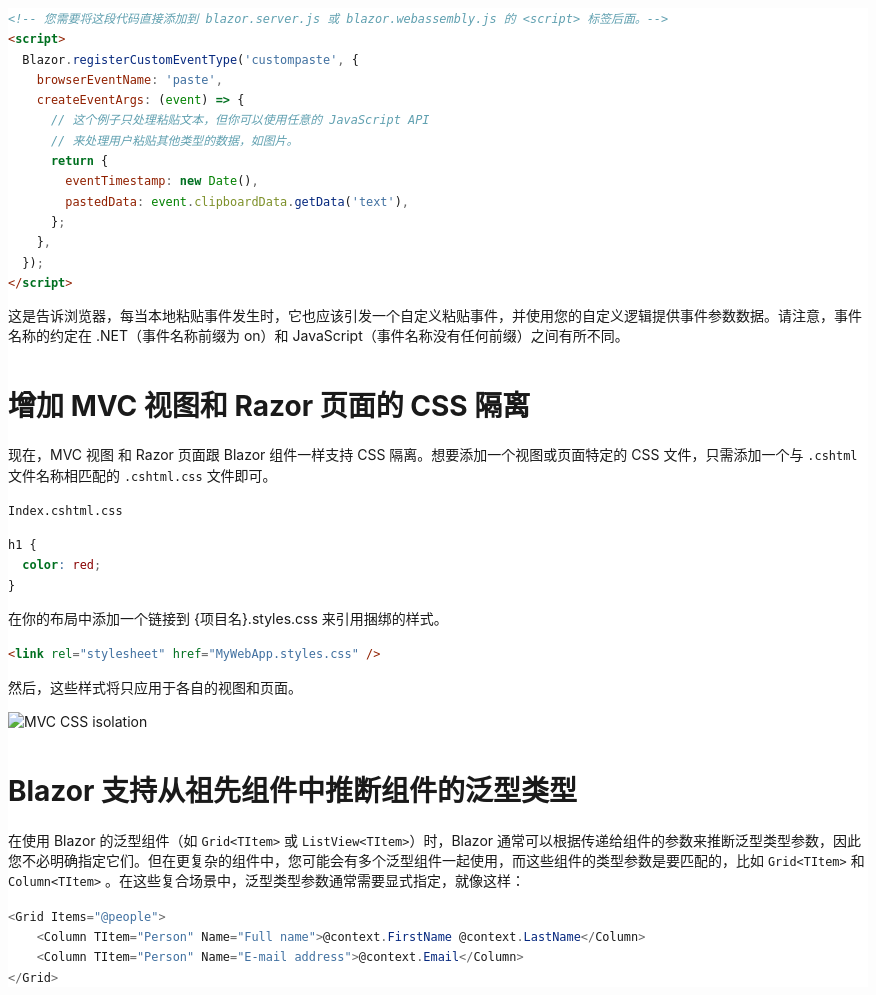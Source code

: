 ```html
<!-- 您需要将这段代码直接添加到 blazor.server.js 或 blazor.webassembly.js 的 <script> 标签后面。-->
<script>
  Blazor.registerCustomEventType('custompaste', {
    browserEventName: 'paste',
    createEventArgs: (event) => {
      // 这个例子只处理粘贴文本，但你可以使用任意的 JavaScript API
      // 来处理用户粘贴其他类型的数据，如图片。
      return {
        eventTimestamp: new Date(),
        pastedData: event.clipboardData.getData('text'),
      };
    },
  });
</script>
```

这是告诉浏览器，每当本地粘贴事件发生时，它也应该引发一个自定义粘贴事件，并使用您的自定义逻辑提供事件参数数据。请注意，事件名称的约定在 .NET（事件名称前缀为 on）和 JavaScript（事件名称没有任何前缀）之间有所不同。

# 增加 MVC 视图和 Razor 页面的 CSS 隔离

现在，MVC 视图 和 Razor 页面跟 Blazor 组件一样支持 CSS 隔离。想要添加一个视图或页面特定的 CSS 文件，只需添加一个与 `.cshtml`文件名称相匹配的 `.cshtml.css` 文件即可。

`Index.cshtml.css`

```css
h1 {
  color: red;
}
```

在你的布局中添加一个链接到 {项目名}.styles.css 来引用捆绑的样式。

```html
<link rel="stylesheet" href="MyWebApp.styles.css" />
```

然后，这些样式将只应用于各自的视图和页面。

![MVC CSS isolation](https://devblogs.microsoft.com/aspnet/wp-content/uploads/sites/16/2021/03/mvc-css-isolation.png?WT.mc_id=DT-MVP-5003987)

# Blazor 支持从祖先组件中推断组件的泛型类型

在使用 Blazor 的泛型组件（如 `Grid<TItem>` 或 `ListView<TItem>`）时，Blazor 通常可以根据传递给组件的参数来推断泛型类型参数，因此您不必明确指定它们。但在更复杂的组件中，您可能会有多个泛型组件一起使用，而这些组件的类型参数是要匹配的，比如 `Grid<TItem>` 和 `Column<TItem>` 。在这些复合场景中，泛型类型参数通常需要显式指定，就像这样：

```cs
<Grid Items="@people">
    <Column TItem="Person" Name="Full name">@context.FirstName @context.LastName</Column>
    <Column TItem="Person" Name="E-mail address">@context.Email</Column>
</Grid>
```
